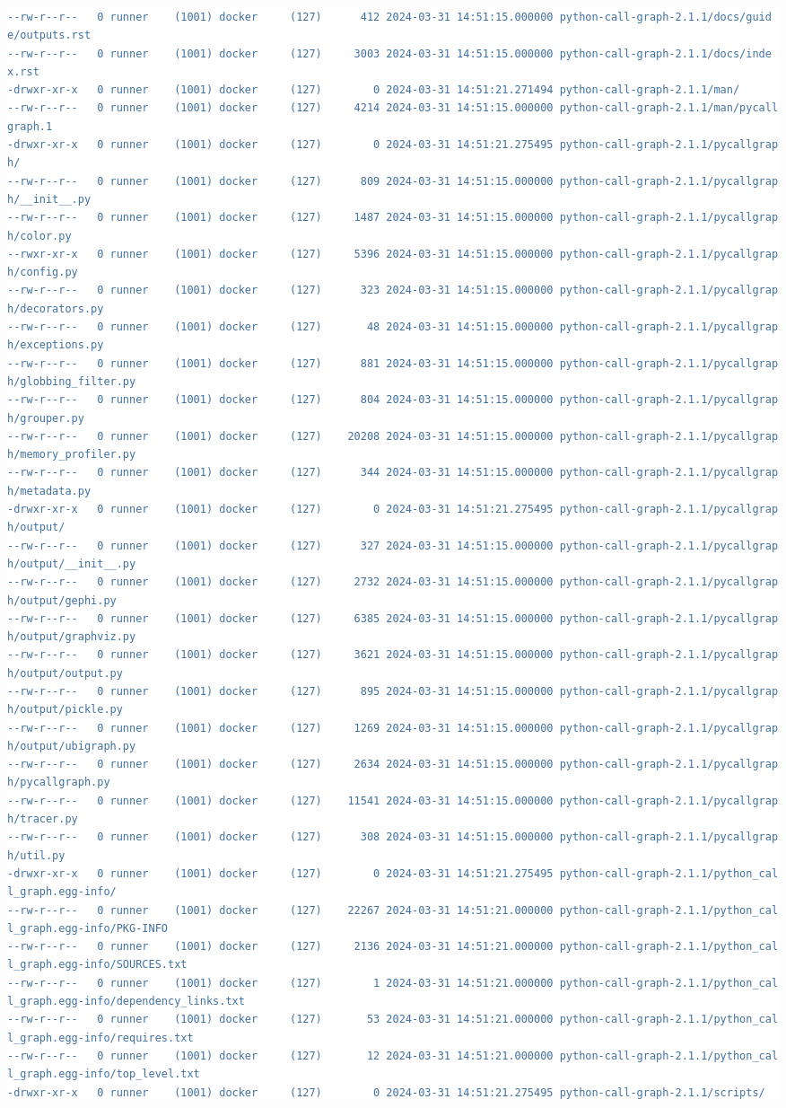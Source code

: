 ```diff
--rw-r--r--   0 runner    (1001) docker     (127)      412 2024-03-31 14:51:15.000000 python-call-graph-2.1.1/docs/guide/outputs.rst
--rw-r--r--   0 runner    (1001) docker     (127)     3003 2024-03-31 14:51:15.000000 python-call-graph-2.1.1/docs/index.rst
-drwxr-xr-x   0 runner    (1001) docker     (127)        0 2024-03-31 14:51:21.271494 python-call-graph-2.1.1/man/
--rw-r--r--   0 runner    (1001) docker     (127)     4214 2024-03-31 14:51:15.000000 python-call-graph-2.1.1/man/pycallgraph.1
-drwxr-xr-x   0 runner    (1001) docker     (127)        0 2024-03-31 14:51:21.275495 python-call-graph-2.1.1/pycallgraph/
--rw-r--r--   0 runner    (1001) docker     (127)      809 2024-03-31 14:51:15.000000 python-call-graph-2.1.1/pycallgraph/__init__.py
--rw-r--r--   0 runner    (1001) docker     (127)     1487 2024-03-31 14:51:15.000000 python-call-graph-2.1.1/pycallgraph/color.py
--rwxr-xr-x   0 runner    (1001) docker     (127)     5396 2024-03-31 14:51:15.000000 python-call-graph-2.1.1/pycallgraph/config.py
--rw-r--r--   0 runner    (1001) docker     (127)      323 2024-03-31 14:51:15.000000 python-call-graph-2.1.1/pycallgraph/decorators.py
--rw-r--r--   0 runner    (1001) docker     (127)       48 2024-03-31 14:51:15.000000 python-call-graph-2.1.1/pycallgraph/exceptions.py
--rw-r--r--   0 runner    (1001) docker     (127)      881 2024-03-31 14:51:15.000000 python-call-graph-2.1.1/pycallgraph/globbing_filter.py
--rw-r--r--   0 runner    (1001) docker     (127)      804 2024-03-31 14:51:15.000000 python-call-graph-2.1.1/pycallgraph/grouper.py
--rw-r--r--   0 runner    (1001) docker     (127)    20208 2024-03-31 14:51:15.000000 python-call-graph-2.1.1/pycallgraph/memory_profiler.py
--rw-r--r--   0 runner    (1001) docker     (127)      344 2024-03-31 14:51:15.000000 python-call-graph-2.1.1/pycallgraph/metadata.py
-drwxr-xr-x   0 runner    (1001) docker     (127)        0 2024-03-31 14:51:21.275495 python-call-graph-2.1.1/pycallgraph/output/
--rw-r--r--   0 runner    (1001) docker     (127)      327 2024-03-31 14:51:15.000000 python-call-graph-2.1.1/pycallgraph/output/__init__.py
--rw-r--r--   0 runner    (1001) docker     (127)     2732 2024-03-31 14:51:15.000000 python-call-graph-2.1.1/pycallgraph/output/gephi.py
--rw-r--r--   0 runner    (1001) docker     (127)     6385 2024-03-31 14:51:15.000000 python-call-graph-2.1.1/pycallgraph/output/graphviz.py
--rw-r--r--   0 runner    (1001) docker     (127)     3621 2024-03-31 14:51:15.000000 python-call-graph-2.1.1/pycallgraph/output/output.py
--rw-r--r--   0 runner    (1001) docker     (127)      895 2024-03-31 14:51:15.000000 python-call-graph-2.1.1/pycallgraph/output/pickle.py
--rw-r--r--   0 runner    (1001) docker     (127)     1269 2024-03-31 14:51:15.000000 python-call-graph-2.1.1/pycallgraph/output/ubigraph.py
--rw-r--r--   0 runner    (1001) docker     (127)     2634 2024-03-31 14:51:15.000000 python-call-graph-2.1.1/pycallgraph/pycallgraph.py
--rw-r--r--   0 runner    (1001) docker     (127)    11541 2024-03-31 14:51:15.000000 python-call-graph-2.1.1/pycallgraph/tracer.py
--rw-r--r--   0 runner    (1001) docker     (127)      308 2024-03-31 14:51:15.000000 python-call-graph-2.1.1/pycallgraph/util.py
-drwxr-xr-x   0 runner    (1001) docker     (127)        0 2024-03-31 14:51:21.275495 python-call-graph-2.1.1/python_call_graph.egg-info/
--rw-r--r--   0 runner    (1001) docker     (127)    22267 2024-03-31 14:51:21.000000 python-call-graph-2.1.1/python_call_graph.egg-info/PKG-INFO
--rw-r--r--   0 runner    (1001) docker     (127)     2136 2024-03-31 14:51:21.000000 python-call-graph-2.1.1/python_call_graph.egg-info/SOURCES.txt
--rw-r--r--   0 runner    (1001) docker     (127)        1 2024-03-31 14:51:21.000000 python-call-graph-2.1.1/python_call_graph.egg-info/dependency_links.txt
--rw-r--r--   0 runner    (1001) docker     (127)       53 2024-03-31 14:51:21.000000 python-call-graph-2.1.1/python_call_graph.egg-info/requires.txt
--rw-r--r--   0 runner    (1001) docker     (127)       12 2024-03-31 14:51:21.000000 python-call-graph-2.1.1/python_call_graph.egg-info/top_level.txt
-drwxr-xr-x   0 runner    (1001) docker     (127)        0 2024-03-31 14:51:21.275495 python-call-graph-2.1.1/scripts/
```